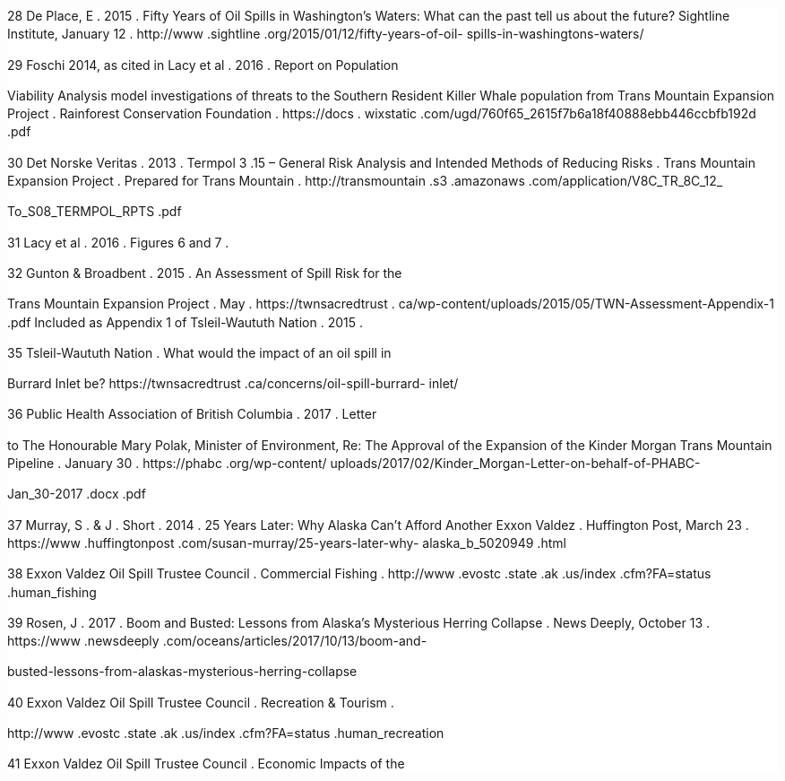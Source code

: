 28  De Place, E . 2015 . Fifty Years of Oil Spills in Washington’s Waters:
What can the past tell us about the future? Sightline Institute,
January 12 . http://www .sightline .org/2015/01/12/fifty-years-of-oil-
spills-in-washingtons-waters/

29  Foschi 2014, as cited in Lacy et al . 2016 . Report on Population

Viability Analysis model investigations of threats to the Southern
Resident Killer Whale population from Trans Mountain Expansion
Project . Rainforest Conservation Foundation . https://docs .
wixstatic .com/ugd/760f65_2615f7b6a18f40888ebb446ccbfb192d .pdf

30  Det Norske Veritas . 2013 . Termpol 3 .15 – General Risk Analysis
and Intended Methods of Reducing Risks . Trans Mountain
Expansion Project . Prepared for Trans Mountain .
http://transmountain .s3 .amazonaws .com/application/V8C_TR_8C_12_

To_S08_TERMPOL_RPTS .pdf

31  Lacy et al . 2016 . Figures 6 and 7 .

32  Gunton & Broadbent . 2015 . An Assessment of Spill Risk for the

Trans Mountain Expansion Project . May . https://twnsacredtrust .
ca/wp-content/uploads/2015/05/TWN-Assessment-Appendix-1 .pdf
Included as Appendix 1 of Tsleil-Waututh Nation . 2015 .

35  Tsleil-Waututh Nation . What would the impact of an oil spill in

Burrard Inlet be? https://twnsacredtrust .ca/concerns/oil-spill-burrard-
inlet/

36  Public Health Association of British Columbia . 2017 . Letter

to The Honourable Mary Polak, Minister of Environment, Re:
The Approval of the Expansion of the Kinder Morgan Trans
Mountain Pipeline . January 30 . https://phabc .org/wp-content/
uploads/2017/02/Kinder_Morgan-Letter-on-behalf-of-PHABC-

Jan_30-2017 .docx .pdf

37  Murray, S . & J . Short . 2014 . 25 Years Later: Why Alaska Can’t
Afford Another Exxon Valdez . Huffington Post, March 23 .
https://www .huffingtonpost .com/susan-murray/25-years-later-why-
alaska_b_5020949 .html

38  Exxon Valdez Oil Spill Trustee Council . Commercial Fishing .
http://www .evostc .state .ak .us/index .cfm?FA=status .human_fishing

39  Rosen, J . 2017 . Boom and Busted: Lessons from Alaska’s
Mysterious Herring Collapse . News Deeply, October 13 .
https://www .newsdeeply .com/oceans/articles/2017/10/13/boom-and-

busted-lessons-from-alaskas-mysterious-herring-collapse

40  Exxon Valdez Oil Spill Trustee Council . Recreation & Tourism .

http://www .evostc .state .ak .us/index .cfm?FA=status .human_recreation

41  Exxon Valdez Oil Spill Trustee Council . Economic Impacts of the
